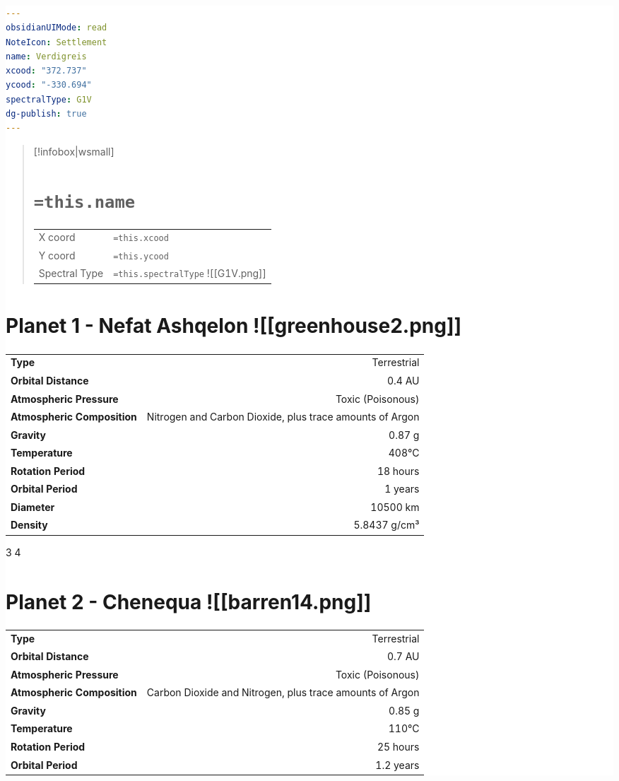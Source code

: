```yaml
---
obsidianUIMode: read
NoteIcon: Settlement
name: Verdigreis
xcood: "372.737"
ycood: "-330.694"
spectralType: G1V
dg-publish: true
---
```

> [!infobox|wsmall]
> # `=this.name`
> | | |
> | - | - |
> | X coord | `=this.xcood` |
> | Y coord| `=this.ycood` |
> | Spectral Type | `=this.spectralType` ![[G1V.png]] |

# Planet 1 - Nefat Ashqelon ![[greenhouse2.png]]
|                             |                           |
| --------------------------- | -------------------------:|
| **Type**                    |             Terrestrial |
| **Orbital Distance**        |   0.4 AU |
| **Atmospheric Pressure**    |       Toxic (Poisonous) |
| **Atmospheric Composition** |      Nitrogen and Carbon Dioxide, plus trace amounts of Argon |
| **Gravity**                 |        0.87 g |
| **Temperature**             |    408°C |
| **Rotation Period**         |  18 hours |
| **Orbital Period** | 1 years |
| **Diameter**                |      10500 km | 
| **Density**                 |    5.8437 g/cm³ |



3
4



# Planet 2 - Chenequa ![[barren14.png]]
|                             |                           |
| --------------------------- | -------------------------:|
| **Type**                    |             Terrestrial |
| **Orbital Distance**        |   0.7 AU |
| **Atmospheric Pressure**    |       Toxic (Poisonous) |
| **Atmospheric Composition** |      Carbon Dioxide and Nitrogen, plus trace amounts of Argon |
| **Gravity**                 |        0.85 g |
| **Temperature**             |    110°C |
| **Rotation Period**         |  25 hours |
| **Orbital Period** | 1.2 years |